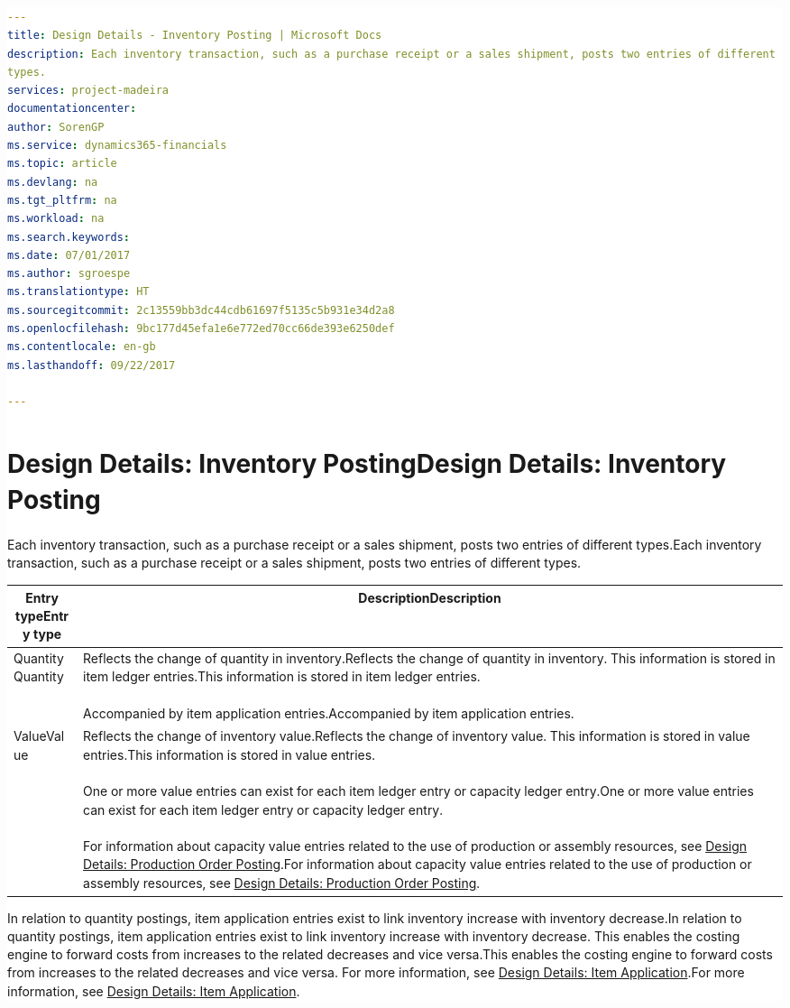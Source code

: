 ```yaml
---
title: Design Details - Inventory Posting | Microsoft Docs
description: Each inventory transaction, such as a purchase receipt or a sales shipment, posts two entries of different types.
services: project-madeira
documentationcenter: 
author: SorenGP
ms.service: dynamics365-financials
ms.topic: article
ms.devlang: na
ms.tgt_pltfrm: na
ms.workload: na
ms.search.keywords: 
ms.date: 07/01/2017
ms.author: sgroespe
ms.translationtype: HT
ms.sourcegitcommit: 2c13559bb3dc44cdb61697f5135c5b931e34d2a8
ms.openlocfilehash: 9bc177d45efa1e6e772ed70cc66de393e6250def
ms.contentlocale: en-gb
ms.lasthandoff: 09/22/2017

---
```

# <a name="design-details-inventory-posting"></a><span data-ttu-id="2e05f-103">Design Details: Inventory Posting</span><span class="sxs-lookup"><span data-stu-id="2e05f-103">Design Details: Inventory Posting</span></span>
<span data-ttu-id="2e05f-104">Each inventory transaction, such as a purchase receipt or a sales shipment, posts two entries of different types.</span><span class="sxs-lookup"><span data-stu-id="2e05f-104">Each inventory transaction, such as a purchase receipt or a sales shipment, posts two entries of different types.</span></span>  

|<span data-ttu-id="2e05f-105">Entry type</span><span class="sxs-lookup"><span data-stu-id="2e05f-105">Entry type</span></span>|<span data-ttu-id="2e05f-106">Description</span><span class="sxs-lookup"><span data-stu-id="2e05f-106">Description</span></span>|  
|----------------|---------------------------------------|  
|<span data-ttu-id="2e05f-107">Quantity</span><span class="sxs-lookup"><span data-stu-id="2e05f-107">Quantity</span></span>|<span data-ttu-id="2e05f-108">Reflects the change of quantity in inventory.</span><span class="sxs-lookup"><span data-stu-id="2e05f-108">Reflects the change of quantity in inventory.</span></span> <span data-ttu-id="2e05f-109">This information is stored in item ledger entries.</span><span class="sxs-lookup"><span data-stu-id="2e05f-109">This information is stored in item ledger entries.</span></span><br /><br /> <span data-ttu-id="2e05f-110">Accompanied by item application entries.</span><span class="sxs-lookup"><span data-stu-id="2e05f-110">Accompanied by item application entries.</span></span>|  
|<span data-ttu-id="2e05f-111">Value</span><span class="sxs-lookup"><span data-stu-id="2e05f-111">Value</span></span>|<span data-ttu-id="2e05f-112">Reflects the change of inventory value.</span><span class="sxs-lookup"><span data-stu-id="2e05f-112">Reflects the change of inventory value.</span></span> <span data-ttu-id="2e05f-113">This information is stored in value entries.</span><span class="sxs-lookup"><span data-stu-id="2e05f-113">This information is stored in value entries.</span></span><br /><br /> <span data-ttu-id="2e05f-114">One or more value entries can exist for each item ledger entry or capacity ledger entry.</span><span class="sxs-lookup"><span data-stu-id="2e05f-114">One or more value entries can exist for each item ledger entry or capacity ledger entry.</span></span><br /><br /> <span data-ttu-id="2e05f-115">For information about capacity value entries related to the use of production or assembly resources, see [Design Details: Production Order Posting](design-details-production-order-posting.md).</span><span class="sxs-lookup"><span data-stu-id="2e05f-115">For information about capacity value entries related to the use of production or assembly resources, see [Design Details: Production Order Posting](design-details-production-order-posting.md).</span></span>|  

 <span data-ttu-id="2e05f-116">In relation to quantity postings, item application entries exist to link inventory increase with inventory decrease.</span><span class="sxs-lookup"><span data-stu-id="2e05f-116">In relation to quantity postings, item application entries exist to link inventory increase with inventory decrease.</span></span> <span data-ttu-id="2e05f-117">This enables the costing engine to forward costs from increases to the related decreases and vice versa.</span><span class="sxs-lookup"><span data-stu-id="2e05f-117">This enables the costing engine to forward costs from increases to the related decreases and vice versa.</span></span> <span data-ttu-id="2e05f-118">For more information, see [Design Details: Item Application](design-details-item-application.md).</span><span class="sxs-lookup"><span data-stu-id="2e05f-118">For more information, see [Design Details: Item Application](design-details-item-application.md).</span></span>  
